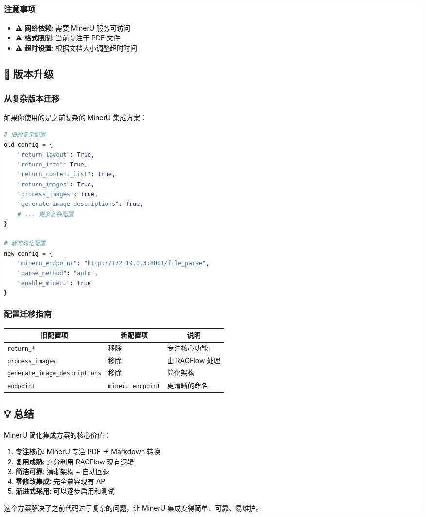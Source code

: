 ### 注意事项

- ⚠️ **网络依赖**: 需要 MinerU 服务可访问
- ⚠️ **格式限制**: 当前专注于 PDF 文件
- ⚠️ **超时设置**: 根据文档大小调整超时时间

## 🔄 版本升级

### 从复杂版本迁移

如果你使用的是之前复杂的 MinerU 集成方案：

```python
# 旧的复杂配置
old_config = {
    "return_layout": True,
    "return_info": True,
    "return_content_list": True,
    "return_images": True,
    "process_images": True,
    "generate_image_descriptions": True,
    # ... 更多复杂配置
}

# 新的简化配置
new_config = {
    "mineru_endpoint": "http://172.19.0.3:8081/file_parse",
    "parse_method": "auto",
    "enable_mineru": True
}
```

### 配置迁移指南

| 旧配置项 | 新配置项 | 说明 |
|---------|---------|------|
| `return_*` | 移除 | 专注核心功能 |
| `process_images` | 移除 | 由 RAGFlow 处理 |
| `generate_image_descriptions` | 移除 | 简化架构 |
| `endpoint` | `mineru_endpoint` | 更清晰的命名 |

## 💡 总结

MinerU 简化集成方案的核心价值：

1. **专注核心**: MinerU 专注 PDF → Markdown 转换
2. **复用成熟**: 充分利用 RAGFlow 现有逻辑
3. **简洁可靠**: 清晰架构 + 自动回退
4. **零修改集成**: 完全兼容现有 API
5. **渐进式采用**: 可以逐步启用和测试

这个方案解决了之前代码过于复杂的问题，让 MinerU 集成变得简单、可靠、易维护。
